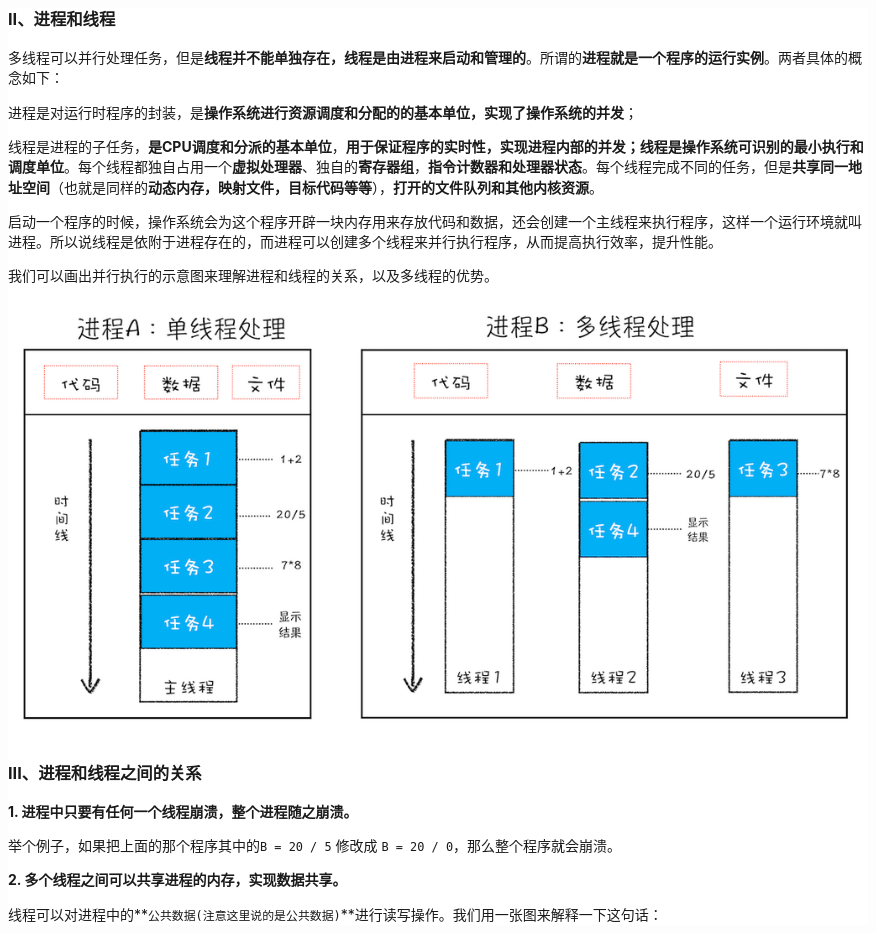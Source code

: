 

### II、进程和线程

多线程可以并行处理任务，但是**线程并不能单独存在，线程是由进程来启动和管理的**。所谓的**进程就是一个程序的运行实例**。两者具体的概念如下：

进程是对运行时程序的封装，是**操作系统进行资源调度和分配的的基本单位，实现了操作系统的并发**；

线程是进程的子任务，**是CPU调度和分派的基本单位**，**用于保证程序的实时性，实现进程内部的并发；线程是操作系统可识别的最小执行和调度单位**。每个线程都独自占用一个**虚拟处理器**、独自的**寄存器组**，**指令计数器和处理器状态**。每个线程完成不同的任务，但是**共享同一地址空间**（也就是同样的**动态内存，映射文件，目标代码等等**），**打开的文件队列和其他内核资源**。

启动一个程序的时候，操作系统会为这个程序开辟一块内存用来存放代码和数据，还会创建一个主线程来执行程序，这样一个运行环境就叫进程。所以说线程是依附于进程存在的，而进程可以创建多个线程来并行执行程序，从而提高执行效率，提升性能。

我们可以画出并行执行的示意图来理解进程和线程的关系，以及多线程的优势。

<img src="../assets/images/chapter21/04.webp" alt="" style="zoom:100%;" />



### III、进程和线程之间的关系

**1. 进程中只要有任何一个线程崩溃，整个进程随之崩溃。**

举个例子，如果把上面的那个程序其中的`B = 20 / 5` 修改成 `B = 20 / 0`，那么整个程序就会崩溃。

**2. 多个线程之间可以共享进程的内存，实现数据共享。**

线程可以对进程中的**`公共数据(注意这里说的是公共数据)`**进行读写操作。我们用一张图来解释一下这句话：
